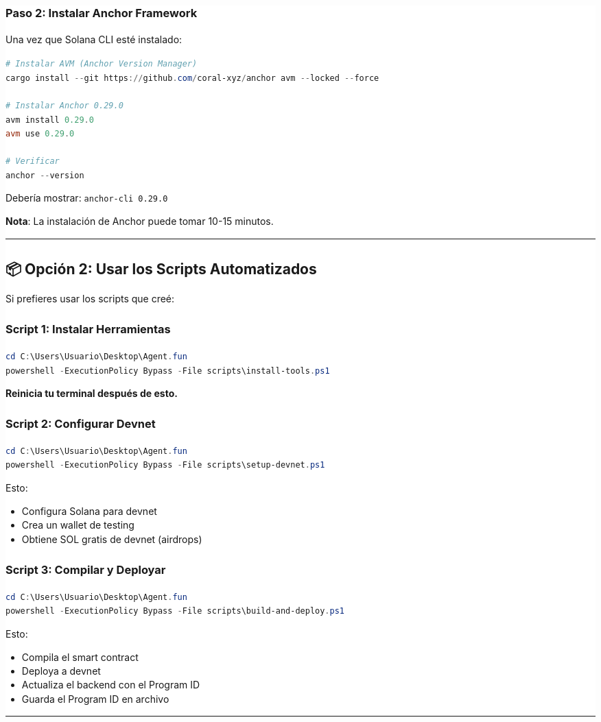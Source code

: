 ### Paso 2: Instalar Anchor Framework

Una vez que Solana CLI esté instalado:

```powershell
# Instalar AVM (Anchor Version Manager)
cargo install --git https://github.com/coral-xyz/anchor avm --locked --force

# Instalar Anchor 0.29.0
avm install 0.29.0
avm use 0.29.0

# Verificar
anchor --version
```

Debería mostrar: `anchor-cli 0.29.0`

**Nota**: La instalación de Anchor puede tomar 10-15 minutos.

---

## 📦 Opción 2: Usar los Scripts Automatizados

Si prefieres usar los scripts que creé:

### Script 1: Instalar Herramientas

```powershell
cd C:\Users\Usuario\Desktop\Agent.fun
powershell -ExecutionPolicy Bypass -File scripts\install-tools.ps1
```

**Reinicia tu terminal después de esto.**

### Script 2: Configurar Devnet

```powershell
cd C:\Users\Usuario\Desktop\Agent.fun
powershell -ExecutionPolicy Bypass -File scripts\setup-devnet.ps1
```

Esto:
- Configura Solana para devnet
- Crea un wallet de testing
- Obtiene SOL gratis de devnet (airdrops)

### Script 3: Compilar y Deployar

```powershell
cd C:\Users\Usuario\Desktop\Agent.fun
powershell -ExecutionPolicy Bypass -File scripts\build-and-deploy.ps1
```

Esto:
- Compila el smart contract
- Deploya a devnet
- Actualiza el backend con el Program ID
- Guarda el Program ID en archivo

---